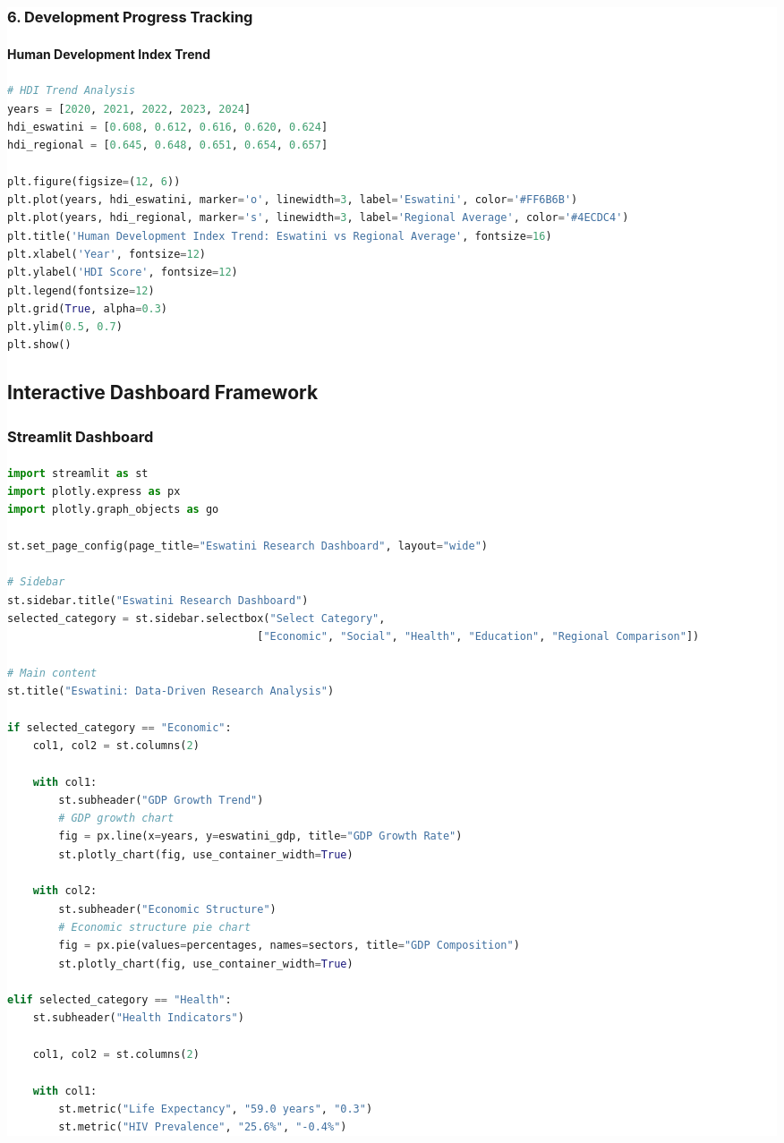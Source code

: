 ### 6. Development Progress Tracking

#### Human Development Index Trend
```python
# HDI Trend Analysis
years = [2020, 2021, 2022, 2023, 2024]
hdi_eswatini = [0.608, 0.612, 0.616, 0.620, 0.624]
hdi_regional = [0.645, 0.648, 0.651, 0.654, 0.657]

plt.figure(figsize=(12, 6))
plt.plot(years, hdi_eswatini, marker='o', linewidth=3, label='Eswatini', color='#FF6B6B')
plt.plot(years, hdi_regional, marker='s', linewidth=3, label='Regional Average', color='#4ECDC4')
plt.title('Human Development Index Trend: Eswatini vs Regional Average', fontsize=16)
plt.xlabel('Year', fontsize=12)
plt.ylabel('HDI Score', fontsize=12)
plt.legend(fontsize=12)
plt.grid(True, alpha=0.3)
plt.ylim(0.5, 0.7)
plt.show()
```

## Interactive Dashboard Framework

### Streamlit Dashboard
```python
import streamlit as st
import plotly.express as px
import plotly.graph_objects as go

st.set_page_config(page_title="Eswatini Research Dashboard", layout="wide")

# Sidebar
st.sidebar.title("Eswatini Research Dashboard")
selected_category = st.sidebar.selectbox("Select Category", 
                                       ["Economic", "Social", "Health", "Education", "Regional Comparison"])

# Main content
st.title("Eswatini: Data-Driven Research Analysis")

if selected_category == "Economic":
    col1, col2 = st.columns(2)
    
    with col1:
        st.subheader("GDP Growth Trend")
        # GDP growth chart
        fig = px.line(x=years, y=eswatini_gdp, title="GDP Growth Rate")
        st.plotly_chart(fig, use_container_width=True)
    
    with col2:
        st.subheader("Economic Structure")
        # Economic structure pie chart
        fig = px.pie(values=percentages, names=sectors, title="GDP Composition")
        st.plotly_chart(fig, use_container_width=True)

elif selected_category == "Health":
    st.subheader("Health Indicators")
    
    col1, col2 = st.columns(2)
    
    with col1:
        st.metric("Life Expectancy", "59.0 years", "0.3")
        st.metric("HIV Prevalence", "25.6%", "-0.4%")
```